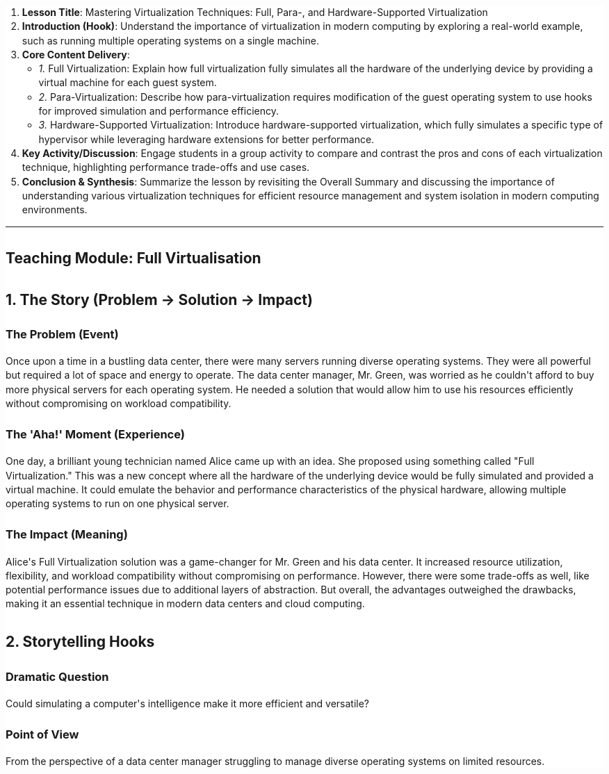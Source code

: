  1. **Lesson Title**: Mastering Virtualization Techniques: Full, Para-, and Hardware-Supported Virtualization
2. **Introduction (Hook)**: Understand the importance of virtualization in modern computing by exploring a real-world example, such as running multiple operating systems on a single machine.
3. **Core Content Delivery**: 
    - *1.* Full Virtualization: Explain how full virtualization fully simulates all the hardware of the underlying device by providing a virtual machine for each guest system.
    - *2.* Para-Virtualization: Describe how para-virtualization requires modification of the guest operating system to use hooks for improved simulation and performance efficiency.
    - *3.* Hardware-Supported Virtualization: Introduce hardware-supported virtualization, which fully simulates a specific type of hypervisor while leveraging hardware extensions for better performance.
4. **Key Activity/Discussion**: Engage students in a group activity to compare and contrast the pros and cons of each virtualization technique, highlighting performance trade-offs and use cases.
5. **Conclusion & Synthesis**: Summarize the lesson by revisiting the Overall Summary and discussing the importance of understanding various virtualization techniques for efficient resource management and system isolation in modern computing environments.


---

## Teaching Module: Full Virtualisation
 ## 1. The Story (Problem -> Solution -> Impact)
### The Problem (Event)
Once upon a time in a bustling data center, there were many servers running diverse operating systems. They were all powerful but required a lot of space and energy to operate. The data center manager, Mr. Green, was worried as he couldn't afford to buy more physical servers for each operating system. He needed a solution that would allow him to use his resources efficiently without compromising on workload compatibility.

### The 'Aha!' Moment (Experience)
One day, a brilliant young technician named Alice came up with an idea. She proposed using something called "Full Virtualization." This was a new concept where all the hardware of the underlying device would be fully simulated and provided a virtual machine. It could emulate the behavior and performance characteristics of the physical hardware, allowing multiple operating systems to run on one physical server.

### The Impact (Meaning)
Alice's Full Virtualization solution was a game-changer for Mr. Green and his data center. It increased resource utilization, flexibility, and workload compatibility without compromising on performance. However, there were some trade-offs as well, like potential performance issues due to additional layers of abstraction. But overall, the advantages outweighed the drawbacks, making it an essential technique in modern data centers and cloud computing.

## 2. Storytelling Hooks
### Dramatic Question
Could simulating a computer's intelligence make it more efficient and versatile?

### Point of View
From the perspective of a data center manager struggling to manage diverse operating systems on limited resources.
